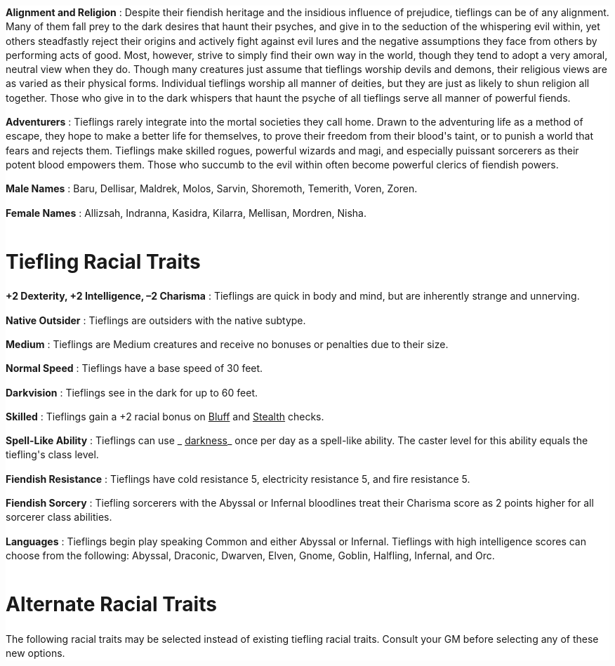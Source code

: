 **Alignment and Religion** : Despite their fiendish heritage and the insidious influence of prejudice, tieflings can be of any alignment. Many of them fall prey to the dark desires that haunt their psyches, and give in to the seduction of the whispering evil within, yet others steadfastly reject their origins and actively fight against evil lures and the negative assumptions they face from others by performing acts of good. Most, however, strive to simply find their own way in the world, though they tend to adopt a very amoral, neutral view when they do. Though many creatures just assume that tieflings worship devils and demons, their religious views are as varied as their physical forms. Individual tieflings worship all manner of deities, but they are just as likely to shun religion all together. Those who give in to the dark whispers that haunt the psyche of all tieflings serve all manner of powerful fiends.

**Adventurers** : Tieflings rarely integrate into the mortal societies they call home. Drawn to the adventuring life as a method of escape, they hope to make a better life for themselves, to prove their freedom from their blood's taint, or to punish a world that fears and rejects them. Tieflings make skilled rogues, powerful wizards and magi, and especially puissant sorcerers as their potent blood empowers them. Those who succumb to the evil within often become powerful clerics of fiendish powers.

**Male Names** : Baru, Dellisar, Maldrek, Molos, Sarvin, Shoremoth, Temerith, Voren, Zoren.

**Female Names** : Allizsah, Indranna, Kasidra, Kilarra, Mellisan, Mordren, Nisha.

# Tiefling Racial Traits

**+2 Dexterity, +2 Intelligence, –2 Charisma** : Tieflings are quick in body and mind, but are inherently strange and unnerving.

**Native Outsider** : Tieflings are outsiders with the native subtype.

**Medium** : Tieflings are Medium creatures and receive no bonuses or penalties due to their size.

**Normal Speed** : Tieflings have a base speed of 30 feet.

**Darkvision** : Tieflings see in the dark for up to 60 feet.

**Skilled** : Tieflings gain a +2 racial bonus on [Bluff](../../skills_dir/bluff#_bluff) and [Stealth](../../skills_dir/stealth#_stealth) checks.

**Spell-Like Ability** : Tieflings can use _ [darkness](../../spells_dir/darkness#_darkness)_ once per day as a spell-like ability. The caster level for this ability equals the tiefling's class level.

**Fiendish Resistance** : Tieflings have cold resistance 5, electricity resistance 5, and fire resistance 5.

**Fiendish Sorcery** : Tiefling sorcerers with the Abyssal or Infernal bloodlines treat their Charisma score as 2 points higher for all sorcerer class abilities.

**Languages** : Tieflings begin play speaking Common and either Abyssal or Infernal. Tieflings with high intelligence scores can choose from the following: Abyssal, Draconic, Dwarven, Elven, Gnome, Goblin, Halfling, Infernal, and Orc.

# Alternate Racial Traits

The following racial traits may be selected instead of existing tiefling racial traits. Consult your GM before selecting any of these new options.
